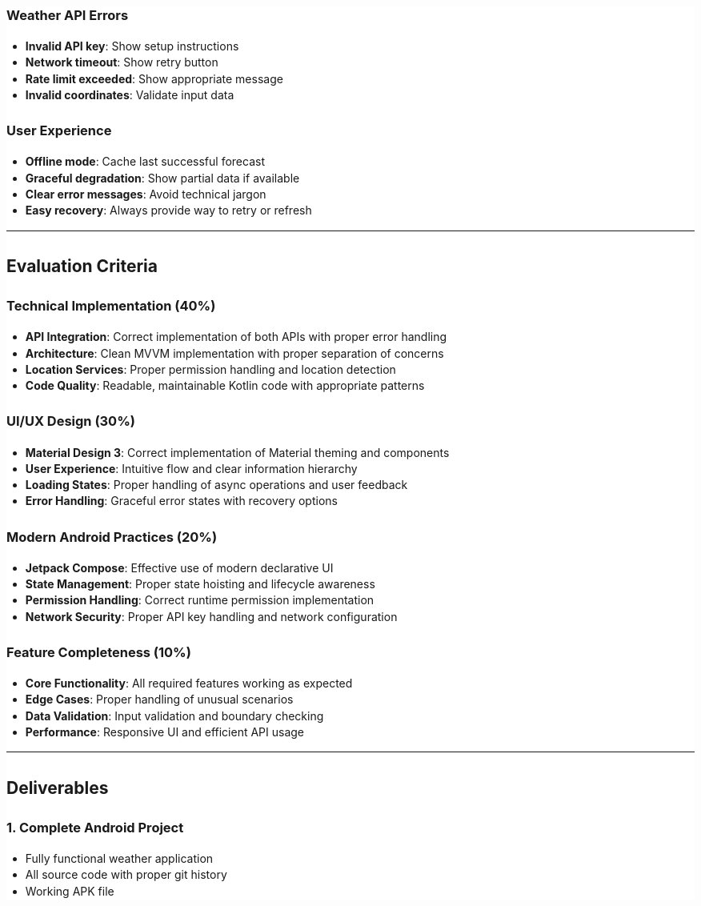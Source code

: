 ### Weather API Errors
- **Invalid API key**: Show setup instructions
- **Network timeout**: Show retry button
- **Rate limit exceeded**: Show appropriate message
- **Invalid coordinates**: Validate input data

### User Experience
- **Offline mode**: Cache last successful forecast
- **Graceful degradation**: Show partial data if available
- **Clear error messages**: Avoid technical jargon
- **Easy recovery**: Always provide way to retry or refresh

---

## Evaluation Criteria

### Technical Implementation (40%)
- **API Integration**: Correct implementation of both APIs with proper error handling
- **Architecture**: Clean MVVM implementation with proper separation of concerns
- **Location Services**: Proper permission handling and location detection
- **Code Quality**: Readable, maintainable Kotlin code with appropriate patterns

### UI/UX Design (30%)
- **Material Design 3**: Correct implementation of Material theming and components
- **User Experience**: Intuitive flow and clear information hierarchy
- **Loading States**: Proper handling of async operations and user feedback
- **Error Handling**: Graceful error states with recovery options

### Modern Android Practices (20%)
- **Jetpack Compose**: Effective use of modern declarative UI
- **State Management**: Proper state hoisting and lifecycle awareness
- **Permission Handling**: Correct runtime permission implementation
- **Network Security**: Proper API key handling and network configuration

### Feature Completeness (10%)
- **Core Functionality**: All required features working as expected
- **Edge Cases**: Proper handling of unusual scenarios
- **Data Validation**: Input validation and boundary checking
- **Performance**: Responsive UI and efficient API usage

---

## Deliverables

### 1. Complete Android Project
- Fully functional weather application
- All source code with proper git history
- Working APK file
